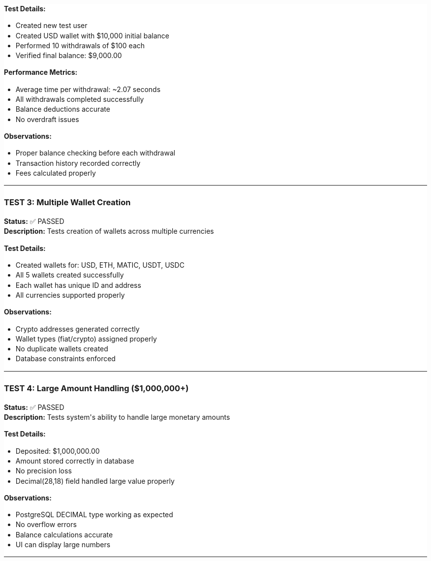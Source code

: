 **Test Details:**
- Created new test user
- Created USD wallet with $10,000 initial balance
- Performed 10 withdrawals of $100 each
- Verified final balance: $9,000.00

**Performance Metrics:**
- Average time per withdrawal: ~2.07 seconds
- All withdrawals completed successfully
- Balance deductions accurate
- No overdraft issues

**Observations:**
- Proper balance checking before each withdrawal
- Transaction history recorded correctly
- Fees calculated properly

---

### TEST 3: Multiple Wallet Creation
**Status:** ✅ PASSED  
**Description:** Tests creation of wallets across multiple currencies

**Test Details:**
- Created wallets for: USD, ETH, MATIC, USDT, USDC
- All 5 wallets created successfully
- Each wallet has unique ID and address
- All currencies supported properly

**Observations:**
- Crypto addresses generated correctly
- Wallet types (fiat/crypto) assigned properly
- No duplicate wallets created
- Database constraints enforced

---

### TEST 4: Large Amount Handling ($1,000,000+)
**Status:** ✅ PASSED  
**Description:** Tests system's ability to handle large monetary amounts

**Test Details:**
- Deposited: $1,000,000.00
- Amount stored correctly in database
- No precision loss
- Decimal(28,18) field handled large value properly

**Observations:**
- PostgreSQL DECIMAL type working as expected
- No overflow errors
- Balance calculations accurate
- UI can display large numbers

---
